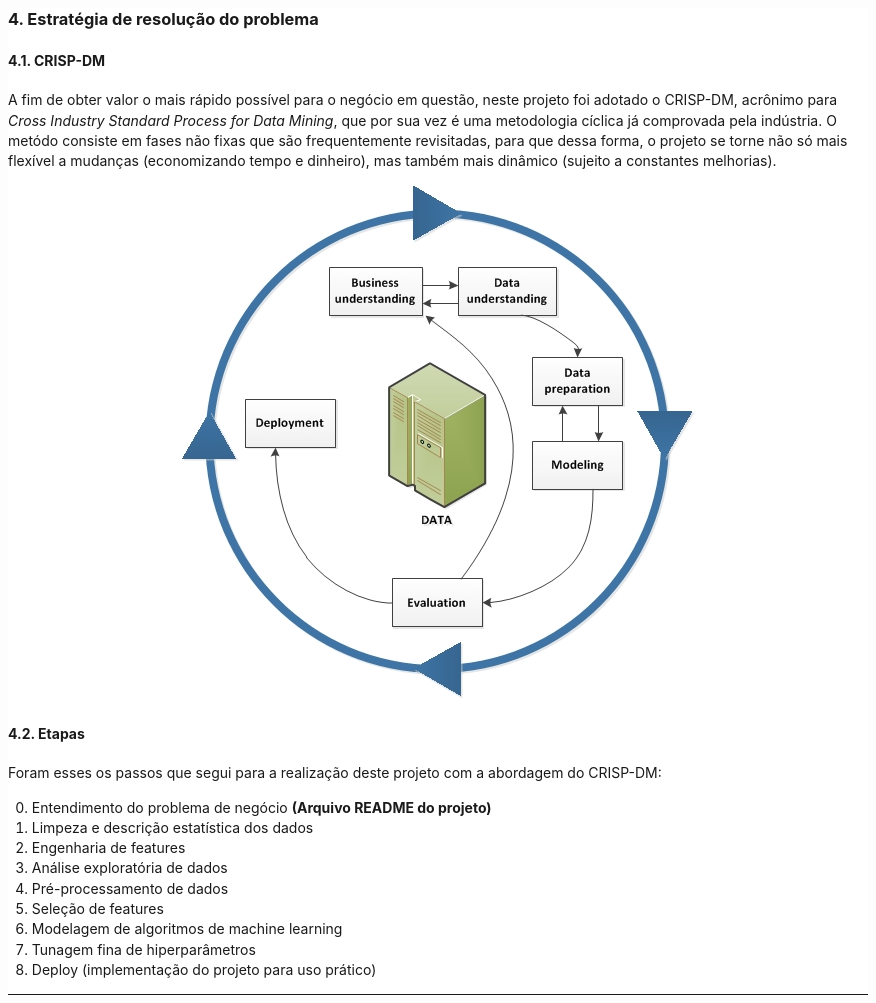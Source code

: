 
### 4. Estratégia de resolução do problema
#### 4.1. CRISP-DM
A fim de obter valor o mais rápido possível para o negócio em questão, neste projeto foi adotado o CRISP-DM, acrônimo para _Cross Industry Standard Process for Data Mining_, que por sua vez é uma metodologia cíclica já comprovada pela indústria. O metódo consiste em fases não fixas que são frequentemente revisitadas, para que dessa forma, o projeto se torne não só mais flexível a mudanças (economizando tempo e dinheiro), mas também mais dinâmico (sujeito a constantes melhorias).
<p align="center"><img src="imgs/crisp-methodology.jpg"></p>

#### 4.2. Etapas
Foram esses os passos que segui para a realização deste projeto com a abordagem do CRISP-DM:

 0. Entendimento do problema de negócio **(Arquivo README do projeto)**
 1. Limpeza e descrição estatística dos dados
 2. Engenharia de features
 3. Análise exploratória de dados
 4. Pré-processamento de dados
 5. Seleção de features
 6. Modelagem de algoritmos de machine learning
 7. Tunagem fina de hiperparâmetros
 8. Deploy (implementação do projeto para uso prático)

---
